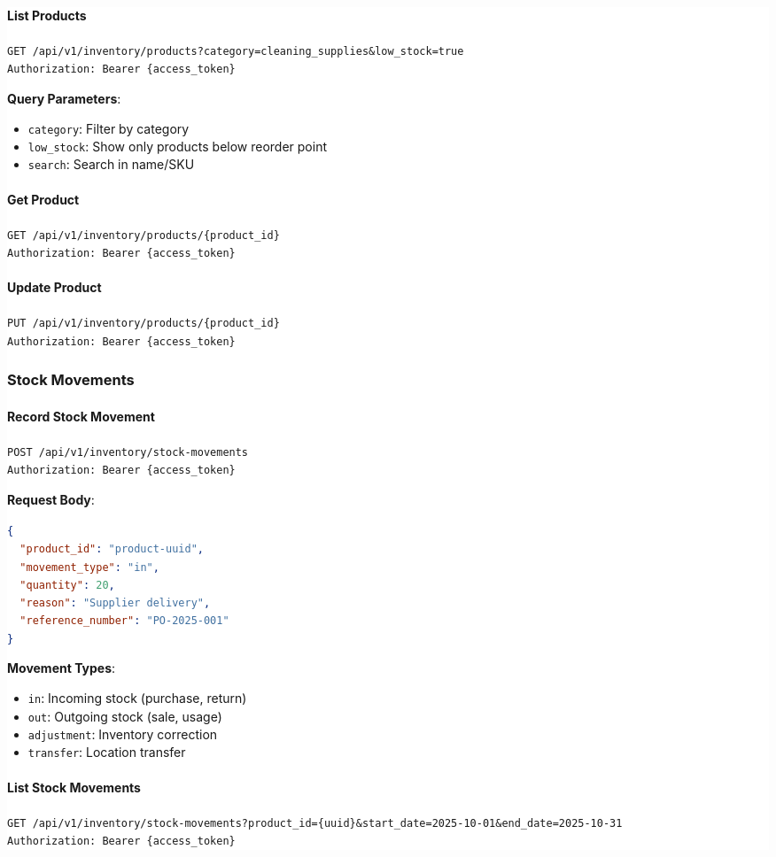 
#### List Products
```http
GET /api/v1/inventory/products?category=cleaning_supplies&low_stock=true
Authorization: Bearer {access_token}
```

**Query Parameters**:
- `category`: Filter by category
- `low_stock`: Show only products below reorder point
- `search`: Search in name/SKU

#### Get Product
```http
GET /api/v1/inventory/products/{product_id}
Authorization: Bearer {access_token}
```

#### Update Product
```http
PUT /api/v1/inventory/products/{product_id}
Authorization: Bearer {access_token}
```

### Stock Movements

#### Record Stock Movement
```http
POST /api/v1/inventory/stock-movements
Authorization: Bearer {access_token}
```

**Request Body**:
```json
{
  "product_id": "product-uuid",
  "movement_type": "in",
  "quantity": 20,
  "reason": "Supplier delivery",
  "reference_number": "PO-2025-001"
}
```

**Movement Types**:
- `in`: Incoming stock (purchase, return)
- `out`: Outgoing stock (sale, usage)
- `adjustment`: Inventory correction
- `transfer`: Location transfer

#### List Stock Movements
```http
GET /api/v1/inventory/stock-movements?product_id={uuid}&start_date=2025-10-01&end_date=2025-10-31
Authorization: Bearer {access_token}
```
